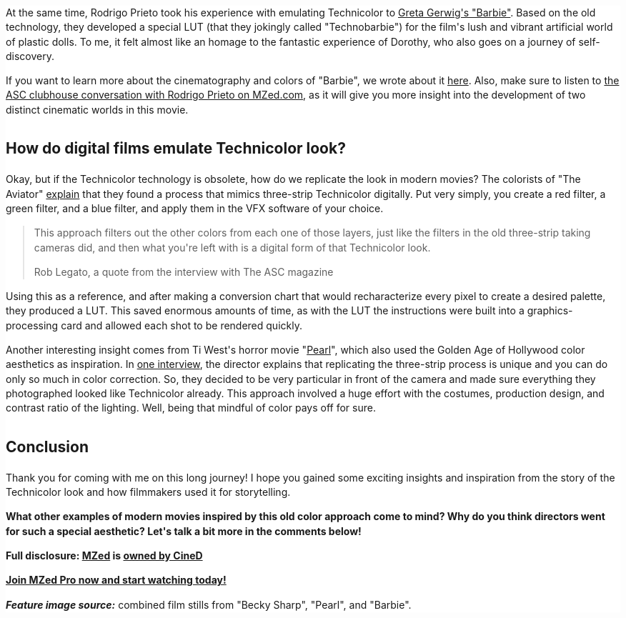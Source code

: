 At the same time, Rodrigo Prieto took his experience with emulating Technicolor to [Greta Gerwig's "Barbie"](https://www.imdb.com/title/tt1517268/?ref_=nv_sr_srsg_2_tt_4_nm_2_q_barbie). Based on the old technology, they developed a special LUT (that they jokingly called "Technobarbie") for the film's lush and vibrant artificial world of plastic dolls. To me, it felt almost like an homage to the fantastic experience of Dorothy, who also goes on a journey of self-discovery.

If you want to learn more about the cinematography and colors of "Barbie", we wrote about it [here](https://www.cined.com/authentic-artificiality-of-barbies-cinematography-made-of-plastic-its-fantastic/). Also, make sure to listen to [the ASC clubhouse conversation with Rodrigo Prieto on MZed.com](https://www.mzed.com/courses/asc-clubhouse-conversations/modules/855?tap_a=17272-420962&tap_s=4782343-47bcc4), as it will give you more insight into the development of two distinct cinematic worlds in this movie.

## **How do digital films emulate Technicolor look?**

Okay, but if the Technicolor technology is obsolete, how do we replicate the look in modern movies? The colorists of "The Aviator" [explain](https://theasc.com/magazine/jan05/aviator/page4.html) that they found a process that mimics three-strip Technicolor digitally. Put very simply, you create a red filter, a green filter, and a blue filter, and apply them in the VFX software of your choice.

> This approach filters out the other colors from each one of those layers, just like the filters in the old three-strip taking cameras did, and then what you're left with is a digital form of that Technicolor look.
> 
> Rob Legato, a quote from the interview with The ASC magazine

Using this as a reference, and after making a conversion chart that would recharacterize every pixel to create a desired palette, they produced a LUT. This saved enormous amounts of time, as with the LUT the instructions were built into a graphics-processing card and allowed each shot to be rendered quickly.

Another interesting insight comes from Ti West's horror movie "[Pearl](https://www.imdb.com/title/tt18925334/?ref_=nv_sr_srsg_0_tt_5_nm_3_q_Pearl)", which also used the Golden Age of Hollywood color aesthetics as inspiration. In [one interview](https://www.indiewire.com/features/general/filmmaker-toolkit-ti-west-pearl-episode-169-1234766283/), the director explains that replicating the three-strip process is unique and you can do only so much in color correction. So, they decided to be very particular in front of the camera and made sure everything they photographed looked like Technicolor already. This approach involved a huge effort with the costumes, production design, and contrast ratio of the lighting. Well, being that mindful of color pays off for sure.

<iframe loading="lazy" title="Pearl | Official Trailer HD | A24" width="500" height="281" src="https://www.youtube-nocookie.com/embed/L5PW5r3pEOg?feature=oembed" frameborder="0" allow="accelerometer; autoplay; clipboard-write; encrypted-media; gyroscope; picture-in-picture; web-share" referrerpolicy="strict-origin-when-cross-origin" allowfullscreen=""></iframe>

## **Conclusion**

Thank you for coming with me on this long journey! I hope you gained some exciting insights and inspiration from the story of the Technicolor look and how filmmakers used it for storytelling.

**What other examples of modern movies inspired by this old color approach come to mind? Why do you think directors went for such a special aesthetic? Let's talk a bit more in the comments below!**

**Full disclosure: [MZed](https://www.mzed.com/?tap_a=17272-420962&tap_s=4782343-47bcc4) is [owned by CineD](https://www.cined.com/cined-acquires-mzed/)**

[**Join MZed Pro now and start watching today!**](https://www.mzed.com/?tap_a=17272-420962&tap_s=4782343-47bcc4)

**_Feature image source:_** combined film stills from "Becky Sharp", "Pearl", and "Barbie".
